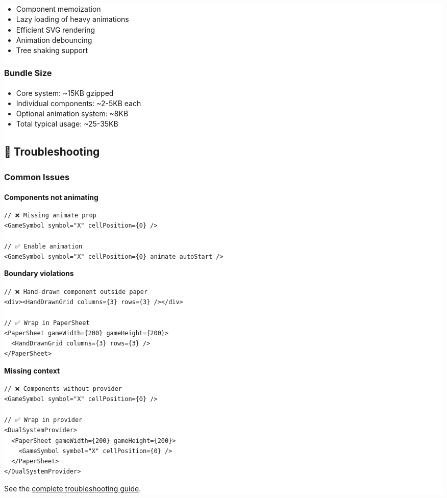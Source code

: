- Component memoization
- Lazy loading of heavy animations
- Efficient SVG rendering
- Animation debouncing
- Tree shaking support

### **Bundle Size**

- Core system: ~15KB gzipped
- Individual components: ~2-5KB each
- Optional animation system: ~8KB
- Total typical usage: ~25-35KB

## 🐛 Troubleshooting

### **Common Issues**

**Components not animating**

```tsx
// ❌ Missing animate prop
<GameSymbol symbol="X" cellPosition={0} />

// ✅ Enable animation
<GameSymbol symbol="X" cellPosition={0} animate autoStart />
```

**Boundary violations**

```tsx
// ❌ Hand-drawn component outside paper
<div><HandDrawnGrid columns={3} rows={3} /></div>

// ✅ Wrap in PaperSheet
<PaperSheet gameWidth={200} gameHeight={200}>
  <HandDrawnGrid columns={3} rows={3} />
</PaperSheet>
```

**Missing context**

```tsx
// ❌ Components without provider
<GameSymbol symbol="X" cellPosition={0} />

// ✅ Wrap in provider
<DualSystemProvider>
  <PaperSheet gameWidth={200} gameHeight={200}>
    <GameSymbol symbol="X" cellPosition={0} />
  </PaperSheet>
</DualSystemProvider>
```

See the
[complete troubleshooting guide](./DUAL_DESIGN_SYSTEM.md#troubleshooting).

